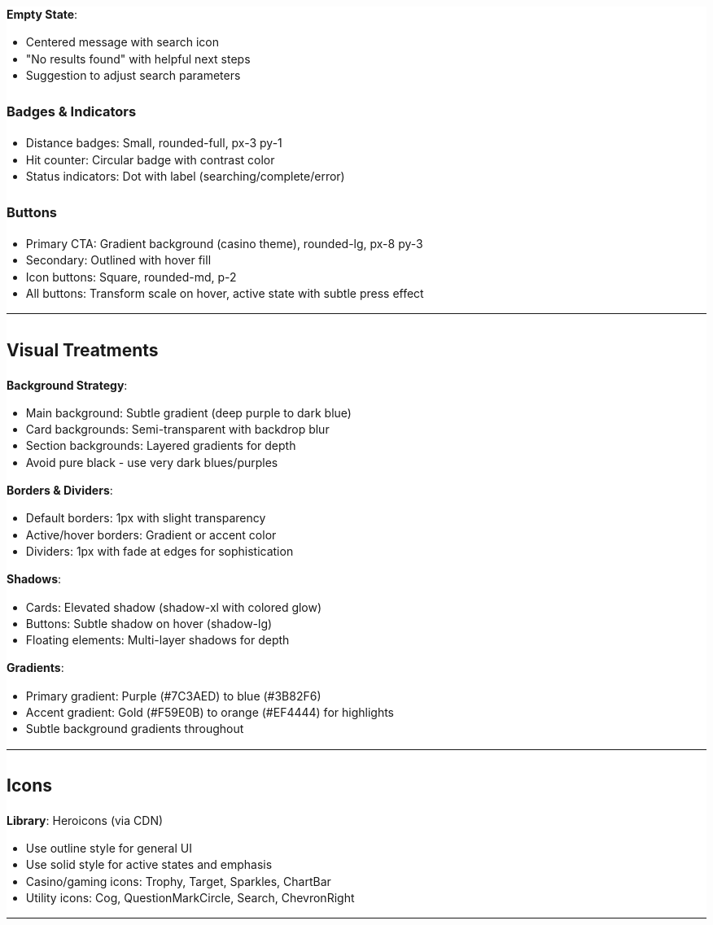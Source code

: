 **Empty State**:
- Centered message with search icon
- "No results found" with helpful next steps
- Suggestion to adjust search parameters

### Badges & Indicators
- Distance badges: Small, rounded-full, px-3 py-1
- Hit counter: Circular badge with contrast color
- Status indicators: Dot with label (searching/complete/error)

### Buttons
- Primary CTA: Gradient background (casino theme), rounded-lg, px-8 py-3
- Secondary: Outlined with hover fill
- Icon buttons: Square, rounded-md, p-2
- All buttons: Transform scale on hover, active state with subtle press effect

---

## Visual Treatments

**Background Strategy**:
- Main background: Subtle gradient (deep purple to dark blue)
- Card backgrounds: Semi-transparent with backdrop blur
- Section backgrounds: Layered gradients for depth
- Avoid pure black - use very dark blues/purples

**Borders & Dividers**:
- Default borders: 1px with slight transparency
- Active/hover borders: Gradient or accent color
- Dividers: 1px with fade at edges for sophistication

**Shadows**:
- Cards: Elevated shadow (shadow-xl with colored glow)
- Buttons: Subtle shadow on hover (shadow-lg)
- Floating elements: Multi-layer shadows for depth

**Gradients**:
- Primary gradient: Purple (#7C3AED) to blue (#3B82F6)
- Accent gradient: Gold (#F59E0B) to orange (#EF4444) for highlights
- Subtle background gradients throughout

---

## Icons
**Library**: Heroicons (via CDN)
- Use outline style for general UI
- Use solid style for active states and emphasis
- Casino/gaming icons: Trophy, Target, Sparkles, ChartBar
- Utility icons: Cog, QuestionMarkCircle, Search, ChevronRight

---

